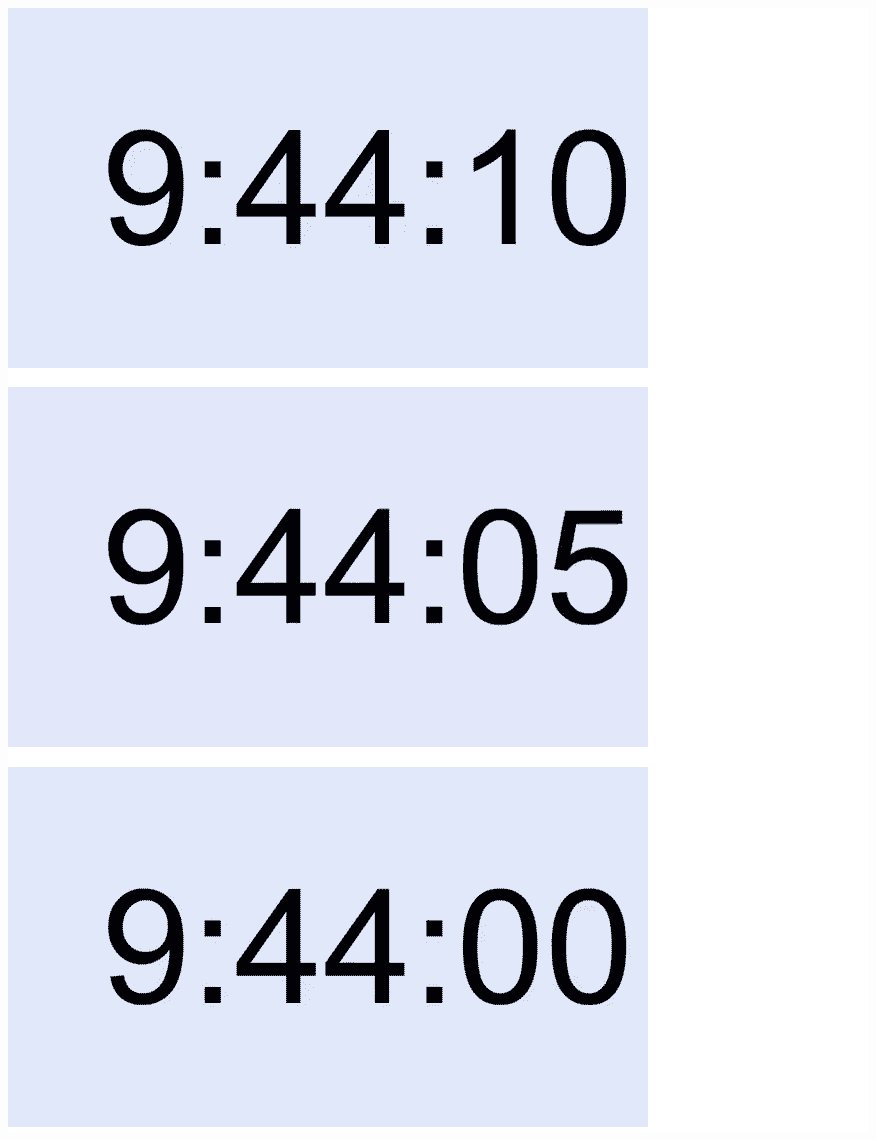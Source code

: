 ![](img/21cec02ed64cbb138a0ed52ee77bb008_189.png)

![](img/21cec02ed64cbb138a0ed52ee77bb008_190.png)

![](img/21cec02ed64cbb138a0ed52ee77bb008_191.png)
